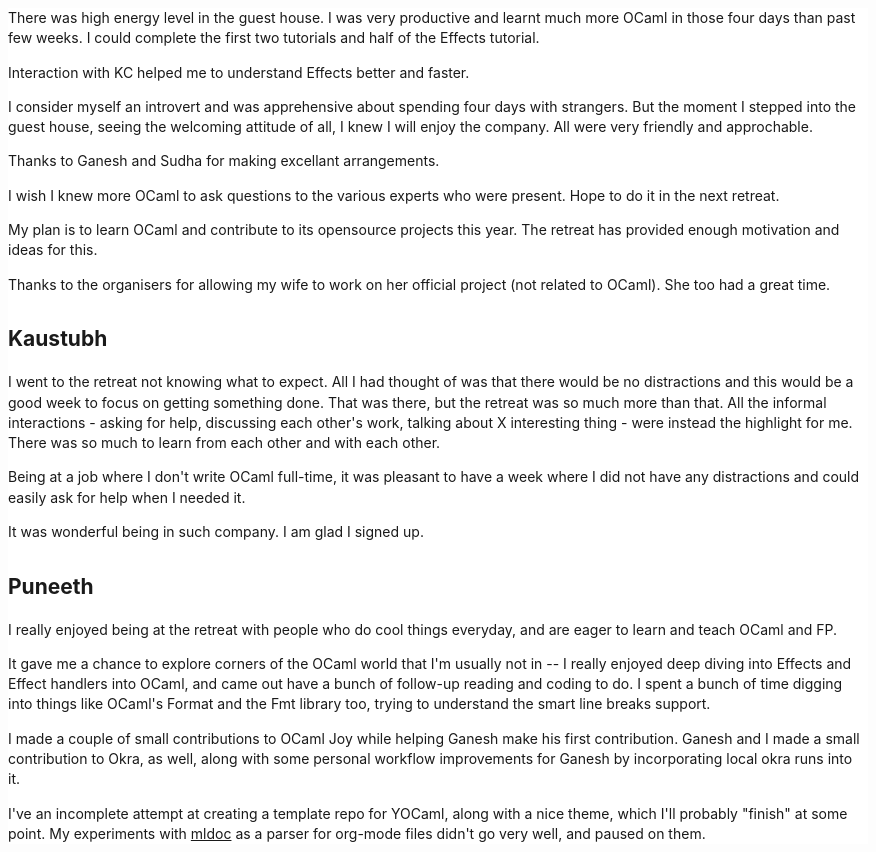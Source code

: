There was high energy level in the guest house. I was very productive and learnt
much more OCaml in those four days than past few weeks. I could complete the
first two tutorials and half of the Effects tutorial.

Interaction with KC helped me to understand Effects better and faster.

I consider myself an introvert and was apprehensive about spending four days
with strangers. But the moment I stepped into the guest house, seeing the
welcoming attitude of all, I knew I will enjoy the company. All were very
friendly and approchable.

Thanks to Ganesh and Sudha for making excellant arrangements.

I wish I knew more OCaml to ask questions to the various experts who were
present. Hope to do it in the next retreat.

My plan is to learn OCaml and contribute to its opensource projects this year.
The retreat has provided enough motivation and ideas for this.

Thanks to the organisers for allowing my wife to work on her official project
(not related to OCaml). She too had a great time.

## Kaustubh

I went to the retreat not knowing what to expect. All I had thought of was that
there would be no distractions and this would be a good week to focus on getting
something done. That was there, but the retreat was so much more than that. All
the informal interactions - asking for help, discussing each other's work,
talking about X interesting thing - were instead the highlight for me.  There
was so much to learn from each other and with each other.

Being at a job where I don't write OCaml full-time, it was pleasant to have a
week where I did not have any distractions and could easily ask for help when I
needed it.

It was wonderful being in such company. I am glad I signed up.

## Puneeth

I really enjoyed being at the retreat with people who do cool things everyday,
and are eager to learn and teach OCaml and FP.

It gave me a chance to explore corners of the OCaml world that I'm usually not
in -- I really enjoyed deep diving into Effects and Effect handlers into OCaml,
and came out have a bunch of follow-up reading and coding to do. I spent a bunch
of time digging into things like OCaml's Format and the Fmt library too, trying
to understand the smart line breaks support.

I made a couple of small contributions to OCaml Joy while helping Ganesh make
his first contribution. Ganesh and I made a small contribution to Okra, as well,
along with some personal workflow improvements for Ganesh by incorporating local
okra runs into it.

I've an incomplete attempt at creating a template repo for YOCaml, along with a
nice theme, which I'll probably "finish" at some point. My experiments with
[mldoc](https://github.com/logseq/mldoc) as a parser for org-mode files didn't
go very well, and paused on them.
